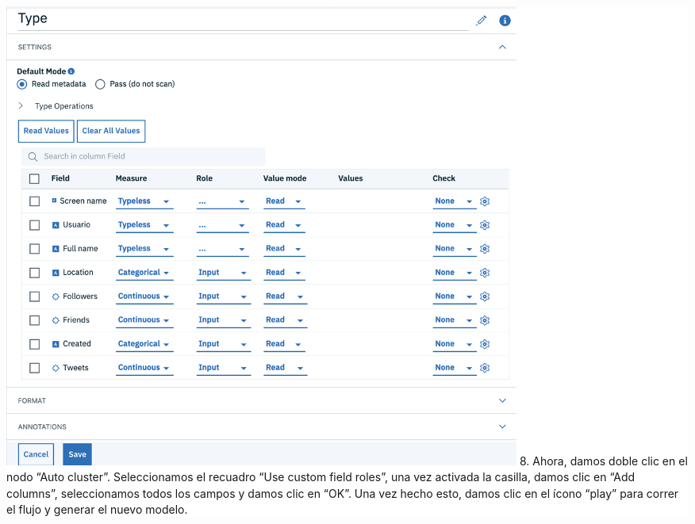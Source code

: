 ![](img/im61.png)
8.	Ahora, damos doble clic en el nodo “Auto cluster”. Seleccionamos el recuadro “Use custom field roles”, una vez activada la casilla, damos clic en “Add columns”, seleccionamos todos los campos y damos clic en “OK”. Una vez hecho esto, damos clic en el ícono “play” para correr el flujo y generar el nuevo modelo.